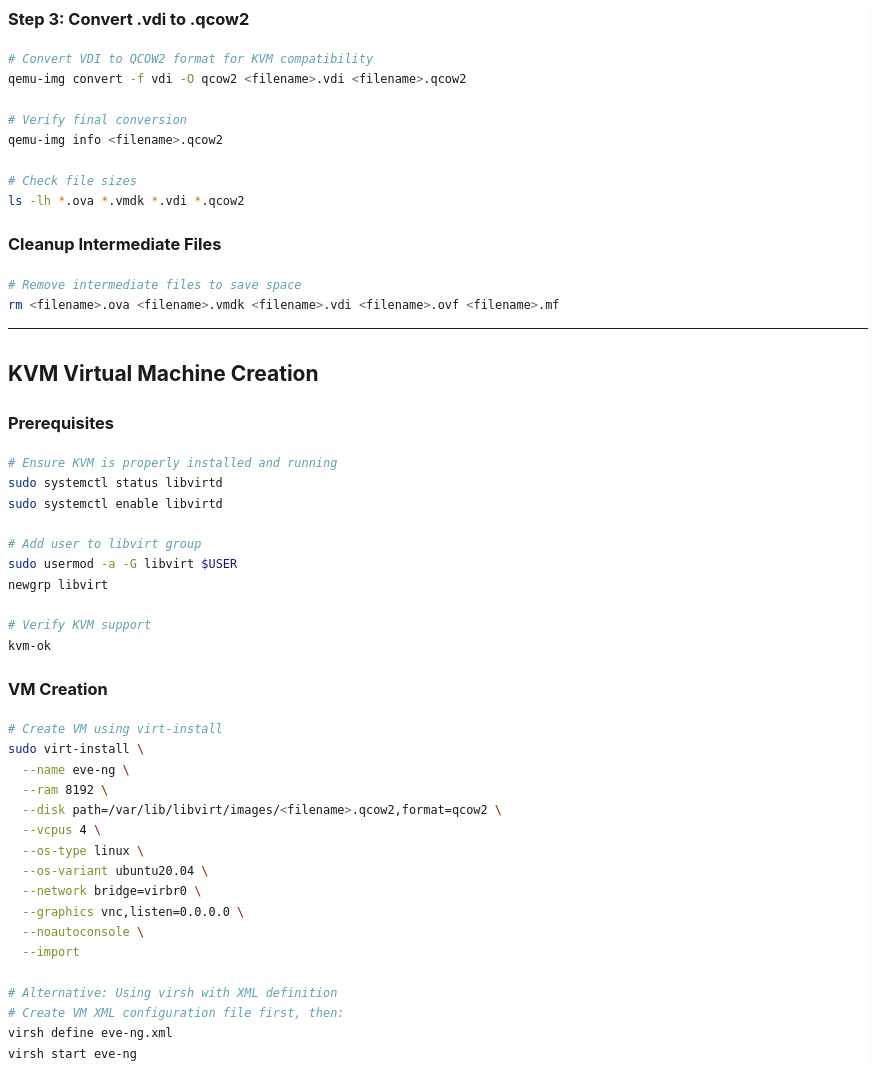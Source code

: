 ### Step 3: Convert .vdi to .qcow2
```bash
# Convert VDI to QCOW2 format for KVM compatibility
qemu-img convert -f vdi -O qcow2 <filename>.vdi <filename>.qcow2

# Verify final conversion
qemu-img info <filename>.qcow2

# Check file sizes
ls -lh *.ova *.vmdk *.vdi *.qcow2
```

### Cleanup Intermediate Files
```bash
# Remove intermediate files to save space
rm <filename>.ova <filename>.vmdk <filename>.vdi <filename>.ovf <filename>.mf
```

---

## KVM Virtual Machine Creation

### Prerequisites
```bash
# Ensure KVM is properly installed and running
sudo systemctl status libvirtd
sudo systemctl enable libvirtd

# Add user to libvirt group
sudo usermod -a -G libvirt $USER
newgrp libvirt

# Verify KVM support
kvm-ok
```

### VM Creation
```bash
# Create VM using virt-install
sudo virt-install \
  --name eve-ng \
  --ram 8192 \
  --disk path=/var/lib/libvirt/images/<filename>.qcow2,format=qcow2 \
  --vcpus 4 \
  --os-type linux \
  --os-variant ubuntu20.04 \
  --network bridge=virbr0 \
  --graphics vnc,listen=0.0.0.0 \
  --noautoconsole \
  --import

# Alternative: Using virsh with XML definition
# Create VM XML configuration file first, then:
virsh define eve-ng.xml
virsh start eve-ng
```
